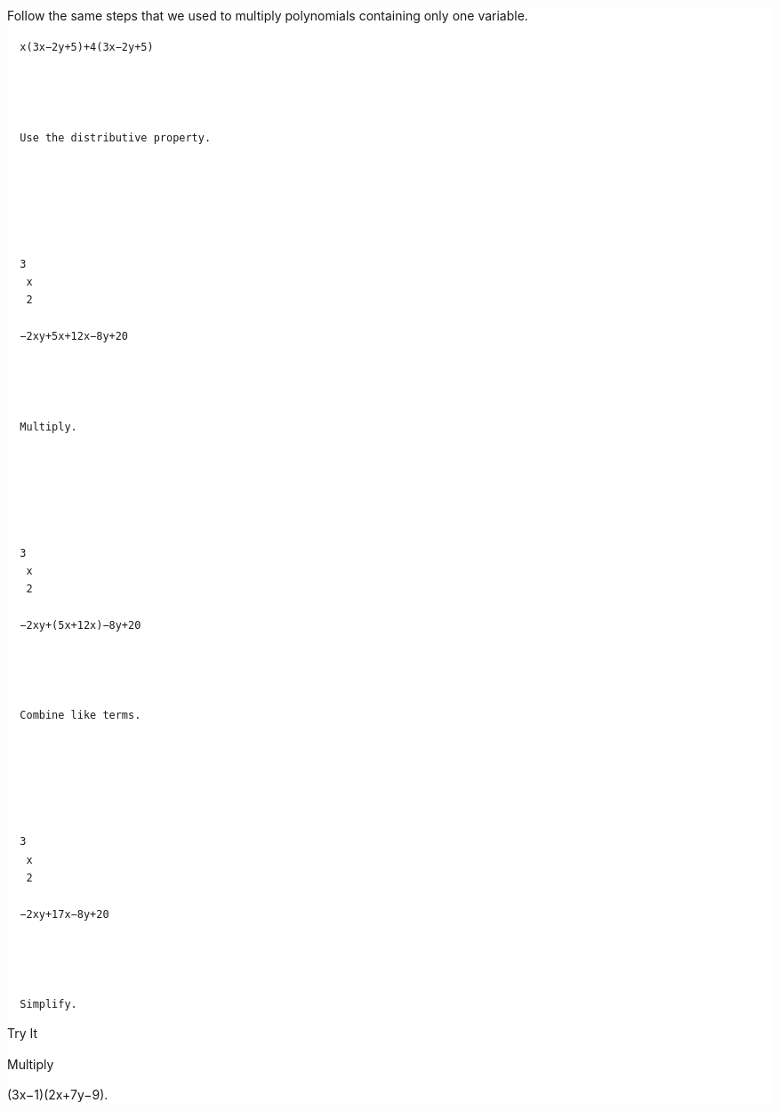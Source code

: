 
Follow the same steps that we used to multiply polynomials containing only one variable.
 
 
  
   
    
     
      x(3x−2y+5)+4(3x−2y+5) 
     
    
    
     
      Use the distributive property.
     
    
   
   
    
     
      3
       x
       2
      
      −2xy+5x+12x−8y+20
     
    
    
     
      Multiply.
     
    
   
   
    
     
      3
       x
       2
      
      −2xy+(5x+12x)−8y+20
     
    
    
     
      Combine like terms.
     
    
   
   
    
     
      3
       x
       2
      
      −2xy+17x−8y+20 
     
    
    
     
      Simplify.
     
    
   

  
 

Try It

Multiply 
 
  (3x−1)(2x+7y−9).
 